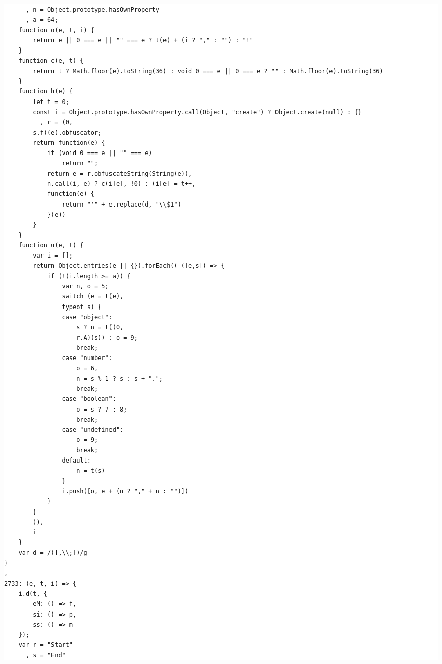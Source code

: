           , n = Object.prototype.hasOwnProperty
          , a = 64;
        function o(e, t, i) {
            return e || 0 === e || "" === e ? t(e) + (i ? "," : "") : "!"
        }
        function c(e, t) {
            return t ? Math.floor(e).toString(36) : void 0 === e || 0 === e ? "" : Math.floor(e).toString(36)
        }
        function h(e) {
            let t = 0;
            const i = Object.prototype.hasOwnProperty.call(Object, "create") ? Object.create(null) : {}
              , r = (0,
            s.f)(e).obfuscator;
            return function(e) {
                if (void 0 === e || "" === e)
                    return "";
                return e = r.obfuscateString(String(e)),
                n.call(i, e) ? c(i[e], !0) : (i[e] = t++,
                function(e) {
                    return "'" + e.replace(d, "\\$1")
                }(e))
            }
        }
        function u(e, t) {
            var i = [];
            return Object.entries(e || {}).forEach(( ([e,s]) => {
                if (!(i.length >= a)) {
                    var n, o = 5;
                    switch (e = t(e),
                    typeof s) {
                    case "object":
                        s ? n = t((0,
                        r.A)(s)) : o = 9;
                        break;
                    case "number":
                        o = 6,
                        n = s % 1 ? s : s + ".";
                        break;
                    case "boolean":
                        o = s ? 7 : 8;
                        break;
                    case "undefined":
                        o = 9;
                        break;
                    default:
                        n = t(s)
                    }
                    i.push([o, e + (n ? "," + n : "")])
                }
            }
            )),
            i
        }
        var d = /([,\\;])/g
    }
    ,
    2733: (e, t, i) => {
        i.d(t, {
            eM: () => f,
            si: () => p,
            ss: () => m
        });
        var r = "Start"
          , s = "End"